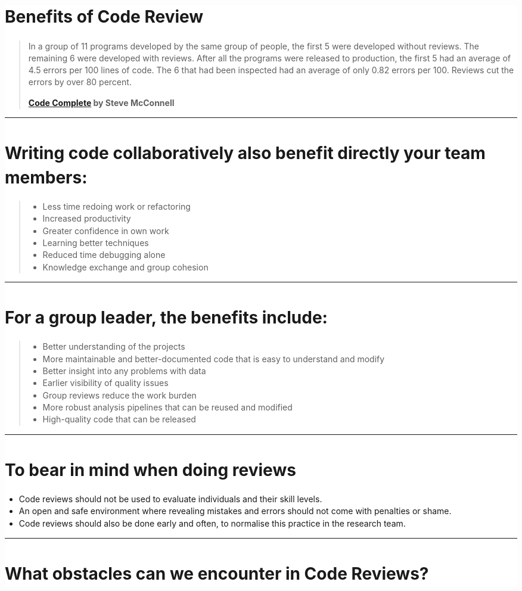 
# Benefits of Code Review

> In a group of 11 programs developed by the same group of people, the first 5 were developed without reviews.
> The remaining 6 were developed with reviews. After all the programs were released to production, the first 5 had an average of 4.5 errors per 100 lines of code.
> The 6 that had been inspected had an average of only 0.82 errors per 100. Reviews cut the errors by over 80 percent.
>
> **[Code Complete](https://www.oreilly.com/library/view/code-complete-2nd/0735619670) by Steve McConnell**

---

# Writing code collaboratively also benefit directly your team members:

> - Less time redoing work or refactoring
> - Increased productivity
> - Greater confidence in own work
> - Learning better techniques
> - Reduced time debugging alone
> - Knowledge exchange and group cohesion

---

# For a group leader, the benefits include:

> - Better understanding of the projects
> - More maintainable and better-documented code that is easy to understand and modify
> - Better insight into any problems with data
> - Earlier visibility of quality issues
> - Group reviews reduce the work burden
> - More robust analysis pipelines that can be reused and modified
> - High-quality code that can be released

---

# To bear in mind when doing reviews

- Code reviews should not be used to evaluate individuals and their skill levels.
- An open and safe environment where revealing mistakes and errors should not come with penalties or shame.
- Code reviews should also be done early and often, to normalise this practice in the research team.

---

# What obstacles can we encounter in Code Reviews?
